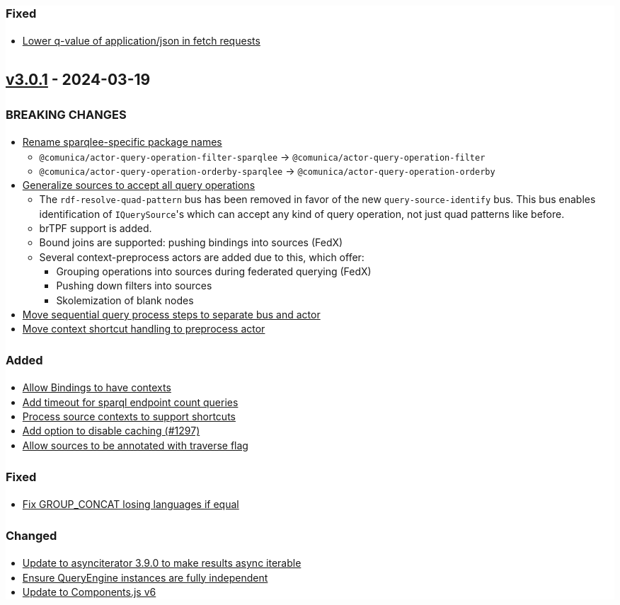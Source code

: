### Fixed
* [Lower q-value of application/json in fetch requests](https://github.com/comunica/comunica/commit/4409517db9e1f05317589dc23af382fcf76f154b)

<a name="v3.0.1"></a>
## [v3.0.1](https://github.com/comunica/comunica/compare/v2.10.2...v3.0.1) - 2024-03-19

### BREAKING CHANGES
* [Rename sparqlee-specific package names](https://github.com/comunica/comunica/commit/8a035723e210d2d08fee279638151af0eeeb1fbe)
  * `@comunica/actor-query-operation-filter-sparqlee` -> `@comunica/actor-query-operation-filter`
  * `@comunica/actor-query-operation-orderby-sparqlee` -> `@comunica/actor-query-operation-orderby`
* [Generalize sources to accept all query operations](https://github.com/comunica/comunica/commit/8fc4be58db42ceef7137462940b2b3a6585bef09)
  * The `rdf-resolve-quad-pattern` bus has been removed in favor of the new `query-source-identify` bus. This bus enables identification of `IQuerySource`'s which can accept any kind of query operation, not just quad patterns like before.
  * brTPF support is added.
  * Bound joins are supported: pushing bindings into sources (FedX)
  * Several context-preprocess actors are added due to this, which offer:
    * Grouping operations into sources during federated querying (FedX)
    * Pushing down filters into sources
    * Skolemization of blank nodes
* [Move sequential query process steps to separate bus and actor](https://github.com/comunica/comunica/commit/00bdcc09c5e7b90324141bfa4c10802d55ddb83a)
* [Move context shortcut handling to preprocess actor](https://github.com/comunica/comunica/commit/98e0b678fe47ec4eecc54002240b01b05a7db43e)

### Added
* [Allow Bindings to have contexts](https://github.com/comunica/comunica/commit/aeaa306bb06caeea480be31229287b753e84600a)
* [Add timeout for sparql endpoint count queries](https://github.com/comunica/comunica/commit/323ab493e9ee7cf7675228cfab5faf069e46304b)
* [Process source contexts to support shortcuts](https://github.com/comunica/comunica/commit/4a475fbb3409552b7b6a02a53826851ebdb9ad55)
* [Add option to disable caching (#1297)](https://github.com/comunica/comunica/commit/53c7686c9324d15ee47e122d4355e59247128495)
* [Allow sources to be annotated with traverse flag](https://github.com/comunica/comunica/commit/0b13082c2eef06a45298b30620323d0f956e1a3e)

### Fixed
* [Fix GROUP_CONCAT losing languages if equal](https://github.com/comunica/comunica/commit/0cf0bee1f41ea2d230f038fe57141ba4022ed5cb)

### Changed
* [Update to asynciterator 3.9.0 to make results async iterable](https://github.com/comunica/comunica/commit/80d717b7222eb98d5eec4e77ef4799bd916bceb8)
* [Ensure QueryEngine instances are fully independent](https://github.com/comunica/comunica/commit/4d5b724a5866c625e47497d6ed17f7a7e5c2e11d)
* [Update to Components.js v6](https://github.com/comunica/comunica/commit/86dd69e653f5bbf4de9c760e40fc1fcce3e1b679)
